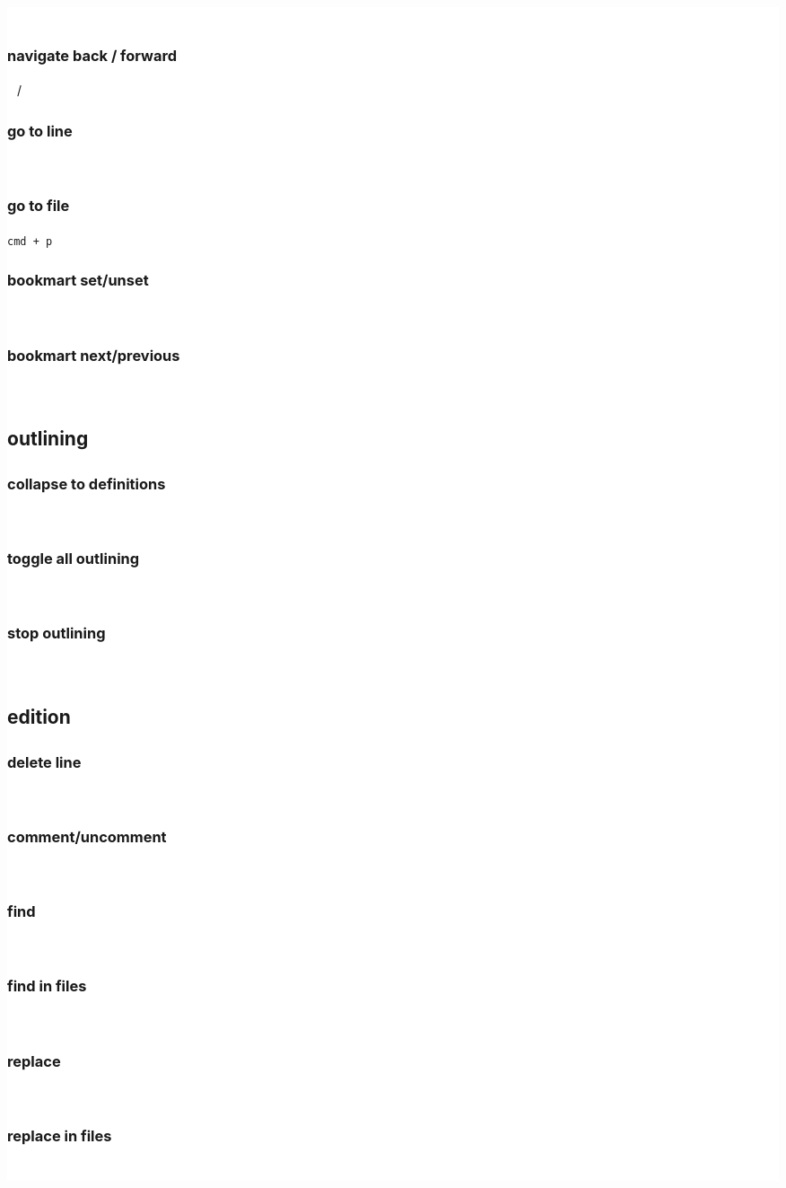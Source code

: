 ` `

### navigate back / forward
` ` / ` `

### go to line
` `

### go to file
`cmd + p`

### bookmart set/unset
` `

### bookmart next/previous
` `

## outlining

### collapse to definitions
` `

### toggle all outlining
` `

### stop outlining
` `

## edition

### delete line
` `

### comment/uncomment
` `

### find
` `

### find in files
` `

### replace
` `

### replace in files
` `
